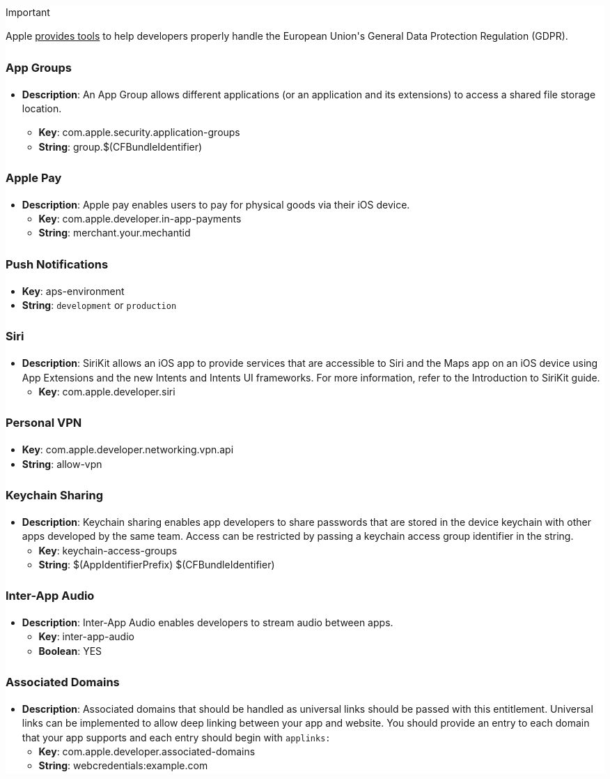 > [!IMPORTANT]
> Apple [provides tools](https://developer.apple.com/support/allowing-users-to-manage-data/)
> to help developers properly handle the European Union's General Data
> Protection Regulation (GDPR).

### App Groups

- **Description**: An App Group allows different applications (or an application and its extensions) to access a shared file storage location.

  - **Key**: com.apple.security.application-groups
  - **String**: group.$(CFBundleIdentifier)

### Apple Pay

- **Description**: Apple pay enables users to pay for physical goods via their iOS device.
  - **Key**: com.apple.developer.in-app-payments
  - **String**: merchant.your.mechantid

### Push Notifications

- **Key**: aps-environment
- **String**: `development` or `production`

### Siri

- **Description**: SiriKit allows an iOS app to provide services that are accessible to Siri and the Maps app on an iOS device using App Extensions and the new Intents and Intents UI frameworks. For more information, refer to the Introduction to SiriKit guide.
  - **Key**: com.apple.developer.siri

### Personal VPN

- **Key**: com.apple.developer.networking.vpn.api
- **String**: allow-vpn

### Keychain Sharing

- **Description**: Keychain sharing enables app developers to share passwords that are stored in the device keychain with other apps developed by the same team. Access can be restricted by passing a keychain access group identifier in the string.
  - **Key**: keychain-access-groups
  - **String**: $(AppIdentifierPrefix) $(CFBundleIdentifier)

### Inter-App Audio

- **Description**: Inter-App Audio enables developers to stream audio between apps.
  - **Key**: inter-app-audio
  - **Boolean**: YES

### Associated Domains

- **Description**: Associated domains that should be handled as universal links should be passed with this entitlement. Universal links can be implemented to allow deep linking between your app and website. You should provide an entry to each domain that your app supports and each entry should begin with `applinks:`
  - **Key**: com.apple.developer.associated-domains
  - **String**: webcredentials:example.com
